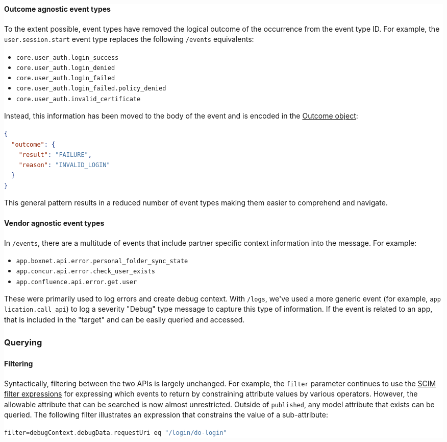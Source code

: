 #### Outcome agnostic event types

To the extent possible, event types have removed the logical outcome of the occurrence from the event type ID. For example, the `user.session.start` event type replaces the following `/events` equivalents:

-  `core.user_auth.login_success`
-  `core.user_auth.login_denied`
-  `core.user_auth.login_failed`
-  `core.user_auth.login_failed.policy_denied`
-  `core.user_auth.invalid_certificate`

Instead, this information has been moved to the body of the event and is encoded in the [Outcome object](/docs/reference/api/system-log/#outcome-object):

```json
{
  "outcome": {
    "result": "FAILURE",
    "reason": "INVALID_LOGIN"
  }
}
```

This general pattern results in a reduced number of event types making them easier to comprehend and navigate.

#### Vendor agnostic event types

In `/events`, there are a multitude of events that include partner specific context information into the message. For example:

- `app.boxnet.api.error.personal_folder_sync_state`
- `app.concur.api.error.check_user_exists`
- `app.confluence.api.error.get.user`

These were primarily used to log errors and create debug context. With `/logs`, we've used a more generic event (for example, `application.call_api`) to log a severity "Debug" type message to capture this type of information. If the event is related to an app, that is included in the "target" and can be easily queried and accessed.

### Querying

#### Filtering

Syntactically, filtering between the two APIs is largely unchanged. For example, the `filter` parameter continues to use the [SCIM filter expressions](https://tools.ietf.org/html/rfc7644#section-3.4.2.2) for expressing which events to return by constraining attribute values by various operators. However, the allowable attribute that can be searched is now almost unrestricted. Outside of `published`, any model attribute that exists can be queried. The following filter illustrates an expression that constrains the value of a sub-attribute:

```groovy
filter=debugContext.debugData.requestUri eq "/login/do-login"
```
